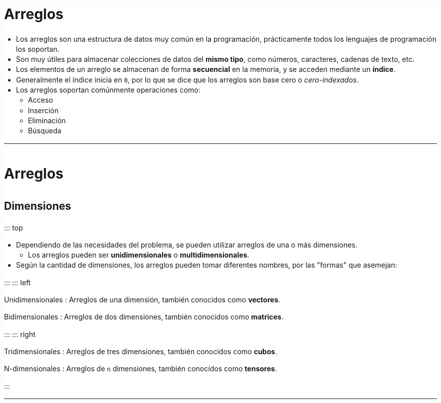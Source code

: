 # Arreglos

- Los arreglos son una estructura de datos muy común en la programación, prácticamente todos los lenguajes de programación los soportan.
- Son muy útiles para almacenar colecciones de datos del **mismo tipo**, como números, caracteres, cadenas de texto, etc.
- Los elementos de un arreglo se almacenan de forma **secuencial** en la memoria, y se acceden mediante un **índice**.
- Generalmente el índice inicia en `0`, por lo que se dice que los arreglos son base cero o _cero-indexados_.
- Los arreglos soportan comúnmente operaciones como:
  - Acceso
  - Inserción
  - Eliminación
  - Búsqueda

---



# Arreglos

## Dimensiones

::: top

- Dependiendo de las necesidades del problema, se pueden utilizar arreglos de una o más dimensiones.
  - Los arreglos pueden ser **unidimensionales** o **multidimensionales**.
- Según la cantidad de dimensiones, los arreglos pueden tomar diferentes nombres, por las "formas" que asemejan:

:::
::: left

Unidimensionales
: Arreglos de una dimensión, también conocidos como **vectores**.

Bidimensionales
: Arreglos de dos dimensiones, también conocidos como **matrices**.

:::
::: right

Tridimensionales
: Arreglos de tres dimensiones, también conocidos como **cubos**.

N-dimensionales
: Arreglos de `n` dimensiones, también conocidos como **tensores**.

:::

---
